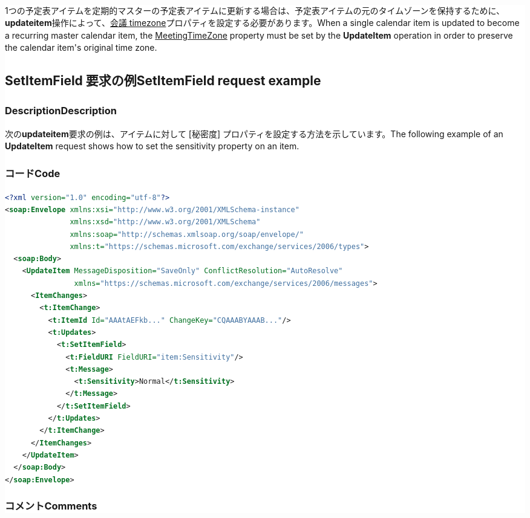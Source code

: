 <span data-ttu-id="ce3d6-138">1つの予定表アイテムを定期的マスターの予定表アイテムに更新する場合は、予定表アイテムの元のタイムゾーンを保持するために、 **updateitem**操作によって、[会議 timezone](meetingtimezone.md)プロパティを設定する必要があります。</span><span class="sxs-lookup"><span data-stu-id="ce3d6-138">When a single calendar item is updated to become a recurring master calendar item, the [MeetingTimeZone](meetingtimezone.md) property must be set by the **UpdateItem** operation in order to preserve the calendar item's original time zone.</span></span> 
  
## <a name="setitemfield-request-example"></a><span data-ttu-id="ce3d6-139">SetItemField 要求の例</span><span class="sxs-lookup"><span data-stu-id="ce3d6-139">SetItemField request example</span></span>

### <a name="description"></a><span data-ttu-id="ce3d6-140">Description</span><span class="sxs-lookup"><span data-stu-id="ce3d6-140">Description</span></span>

<span data-ttu-id="ce3d6-141">次の**updateitem**要求の例は、アイテムに対して [秘密度] プロパティを設定する方法を示しています。</span><span class="sxs-lookup"><span data-stu-id="ce3d6-141">The following example of an **UpdateItem** request shows how to set the sensitivity property on an item.</span></span> 
  
### <a name="code"></a><span data-ttu-id="ce3d6-142">コード</span><span class="sxs-lookup"><span data-stu-id="ce3d6-142">Code</span></span>

```XML
<?xml version="1.0" encoding="utf-8"?>
<soap:Envelope xmlns:xsi="http://www.w3.org/2001/XMLSchema-instance" 
               xmlns:xsd="http://www.w3.org/2001/XMLSchema" 
               xmlns:soap="http://schemas.xmlsoap.org/soap/envelope/" 
               xmlns:t="https://schemas.microsoft.com/exchange/services/2006/types">
  <soap:Body>
    <UpdateItem MessageDisposition="SaveOnly" ConflictResolution="AutoResolve" 
                xmlns="https://schemas.microsoft.com/exchange/services/2006/messages">
      <ItemChanges>
        <t:ItemChange>
          <t:ItemId Id="AAAtAEFkb..." ChangeKey="CQAAABYAAAB..."/>
          <t:Updates>
            <t:SetItemField>
              <t:FieldURI FieldURI="item:Sensitivity"/>
              <t:Message>
                <t:Sensitivity>Normal</t:Sensitivity>
              </t:Message>
            </t:SetItemField>
          </t:Updates>
        </t:ItemChange>
      </ItemChanges>
    </UpdateItem>
  </soap:Body>
</soap:Envelope>
```

### <a name="comments"></a><span data-ttu-id="ce3d6-143">コメント</span><span class="sxs-lookup"><span data-stu-id="ce3d6-143">Comments</span></span>
